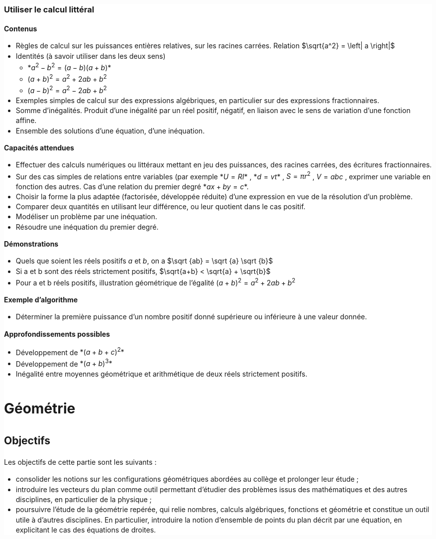 ### Utiliser le calcul littéral

**Contenus**

- Règles de calcul sur les puissances entières relatives, sur les racines carrées. Relation $\sqrt{a^2} = \left| a \right|$
- Identités (à savoir utiliser dans les deux sens)
    - $*a^2 - b^2 = (a-b)(a+b)*$
    - $(a+b)^2 = a^2 + 2ab + b^2$
    - $(a-b)^2 = a^2-2ab+b^2$
- Exemples simples de calcul sur des expressions algébriques, en particulier sur des expressions fractionnaires.
- Somme d’inégalités. Produit d’une inégalité par un réel positif, négatif, en liaison avec le sens de variation d’une fonction affine.
- Ensemble des solutions d’une équation, d’une inéquation.

**Capacités attendues**

- Effectuer des calculs numériques ou littéraux mettant en jeu des puissances, des racines carrées, des écritures fractionnaires.
- Sur des cas simples de relations entre variables (par exemple $*U = RI$* , $*d = vt$* ,  $S = πr^2$ , $V = abc$ , exprimer une variable en fonction des autres. Cas d’une relation du premier degré $*ax + by = c*$.
- Choisir la forme la plus adaptée (factorisée, développée réduite) d’une expression en vue de la résolution d’un problème.
- Comparer deux quantités en utilisant leur différence, ou leur quotient dans le cas positif.
- Modéliser un problème par une inéquation.
- Résoudre une inéquation du premier degré.

**Démonstrations**

- Quels que soient les réels positifs *a* et *b*, on a $\sqrt {ab} = \sqrt {a} \sqrt {b}$
- Si a et b sont des réels strictement positifs, $\sqrt{a+b} < \sqrt{a} + \sqrt{b}$
- Pour a et b réels positifs, illustration géométrique de l’égalité $(a+b)^2=a^2+2ab+b^2$

**Exemple d’algorithme**

- Déterminer la première puissance d’un nombre positif donné supérieure ou inférieure à une valeur donnée.

**Approfondissements possibles**

- Développement de $*(a + b + c)^2*$
- Développement de $*(a + b)^3*$
- Inégalité entre moyennes géométrique et arithmétique de deux réels strictement positifs.

# Géométrie

## Objectifs

Les objectifs de cette partie sont les suivants :

- consolider les notions sur les configurations géométriques abordées au collège et prolonger leur étude ;
- introduire les vecteurs du plan comme outil permettant d’étudier des problèmes issus des mathématiques et des autres disciplines, en particulier de la physique ;
- poursuivre l’étude de la géométrie repérée, qui relie nombres, calculs algébriques, fonctions et géométrie et constitue un outil utile à d’autres disciplines. En particulier, introduire la notion d’ensemble de points du plan décrit par une équation, en explicitant le cas des équations de droites.
